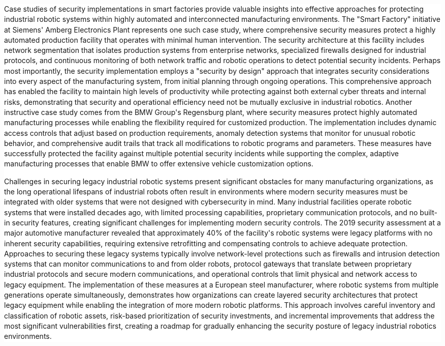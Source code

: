 Case studies of security implementations in smart factories provide valuable insights into effective approaches for protecting industrial robotic systems within highly automated and interconnected manufacturing environments. The "Smart Factory" initiative at Siemens' Amberg Electronics Plant represents one such case study, where comprehensive security measures protect a highly automated production facility that operates with minimal human intervention. The security architecture at this facility includes network segmentation that isolates production systems from enterprise networks, specialized firewalls designed for industrial protocols, and continuous monitoring of both network traffic and robotic operations to detect potential security incidents. Perhaps most importantly, the security implementation employs a "security by design" approach that integrates security considerations into every aspect of the manufacturing system, from initial planning through ongoing operations. This comprehensive approach has enabled the facility to maintain high levels of productivity while protecting against both external cyber threats and internal risks, demonstrating that security and operational efficiency need not be mutually exclusive in industrial robotics. Another instructive case study comes from the BMW Group's Regensburg plant, where security measures protect highly automated manufacturing processes while enabling the flexibility required for customized production. The implementation includes dynamic access controls that adjust based on production requirements, anomaly detection systems that monitor for unusual robotic behavior, and comprehensive audit trails that track all modifications to robotic programs and parameters. These measures have successfully protected the facility against multiple potential security incidents while supporting the complex, adaptive manufacturing processes that enable BMW to offer extensive vehicle customization options.

Challenges in securing legacy industrial robotic systems present significant obstacles for many manufacturing organizations, as the long operational lifespans of industrial robots often result in environments where modern security measures must be integrated with older systems that were not designed with cybersecurity in mind. Many industrial facilities operate robotic systems that were installed decades ago, with limited processing capabilities, proprietary communication protocols, and no built-in security features, creating significant challenges for implementing modern security controls. The 2019 security assessment at a major automotive manufacturer revealed that approximately 40% of the facility's robotic systems were legacy platforms with no inherent security capabilities, requiring extensive retrofitting and compensating controls to achieve adequate protection. Approaches to securing these legacy systems typically involve network-level protections such as firewalls and intrusion detection systems that can monitor communications to and from older robots, protocol gateways that translate between proprietary industrial protocols and secure modern communications, and operational controls that limit physical and network access to legacy equipment. The implementation of these measures at a European steel manufacturer, where robotic systems from multiple generations operate simultaneously, demonstrates how organizations can create layered security architectures that protect legacy equipment while enabling the integration of more modern robotic platforms. This approach involves careful inventory and classification of robotic assets, risk-based prioritization of security investments, and incremental improvements that address the most significant vulnerabilities first, creating a roadmap for gradually enhancing the security posture of legacy industrial robotics environments.


